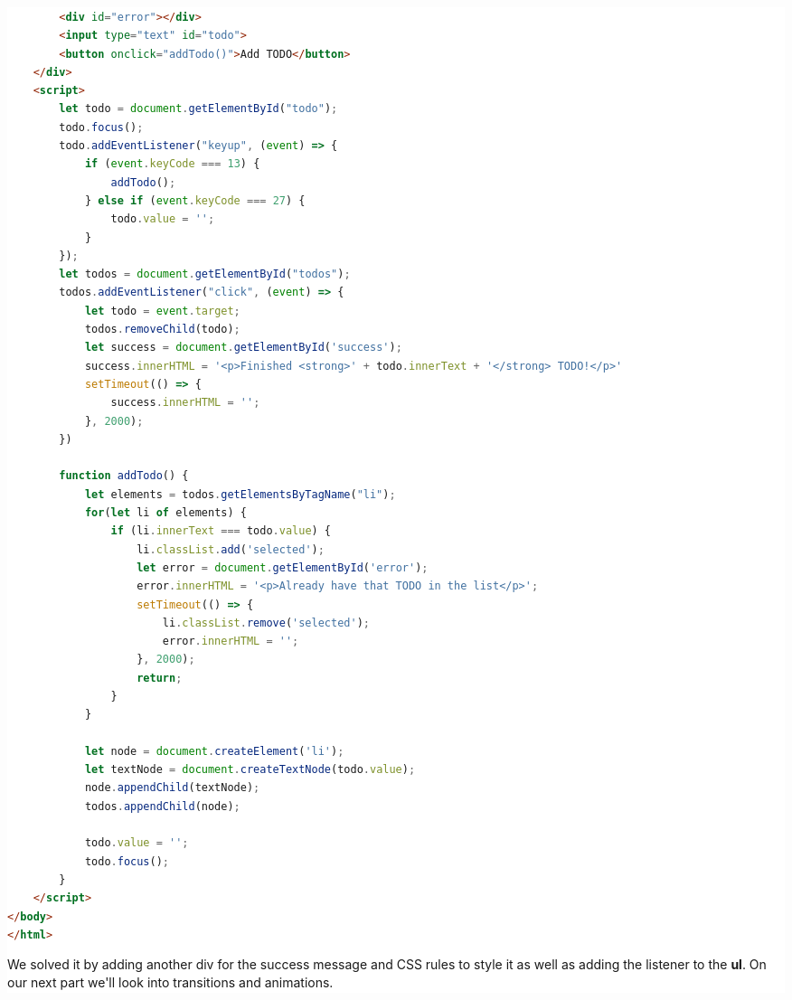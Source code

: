 ```html
        <div id="error"></div>
        <input type="text" id="todo">
        <button onclick="addTodo()">Add TODO</button>
    </div>
    <script>
        let todo = document.getElementById("todo");
        todo.focus();
        todo.addEventListener("keyup", (event) => {
            if (event.keyCode === 13) {
                addTodo();
            } else if (event.keyCode === 27) {
                todo.value = '';
            }
        });
        let todos = document.getElementById("todos");
        todos.addEventListener("click", (event) => {
            let todo = event.target;
            todos.removeChild(todo);
            let success = document.getElementById('success');
            success.innerHTML = '<p>Finished <strong>' + todo.innerText + '</strong> TODO!</p>'
            setTimeout(() => {
                success.innerHTML = '';
            }, 2000);
        })

        function addTodo() {
            let elements = todos.getElementsByTagName("li");
            for(let li of elements) {
                if (li.innerText === todo.value) {
                    li.classList.add('selected');
                    let error = document.getElementById('error');
                    error.innerHTML = '<p>Already have that TODO in the list</p>';
                    setTimeout(() => {
                        li.classList.remove('selected');
                        error.innerHTML = '';
                    }, 2000);
                    return;
                }
            }

            let node = document.createElement('li');
            let textNode = document.createTextNode(todo.value);
            node.appendChild(textNode);
            todos.appendChild(node);

            todo.value = '';
            todo.focus();
        }
    </script>
</body>
</html>
```

We solved it by adding another div for the success message and CSS rules to style it as well as adding the listener to the **ul**. On our next part we'll look into transitions and animations.